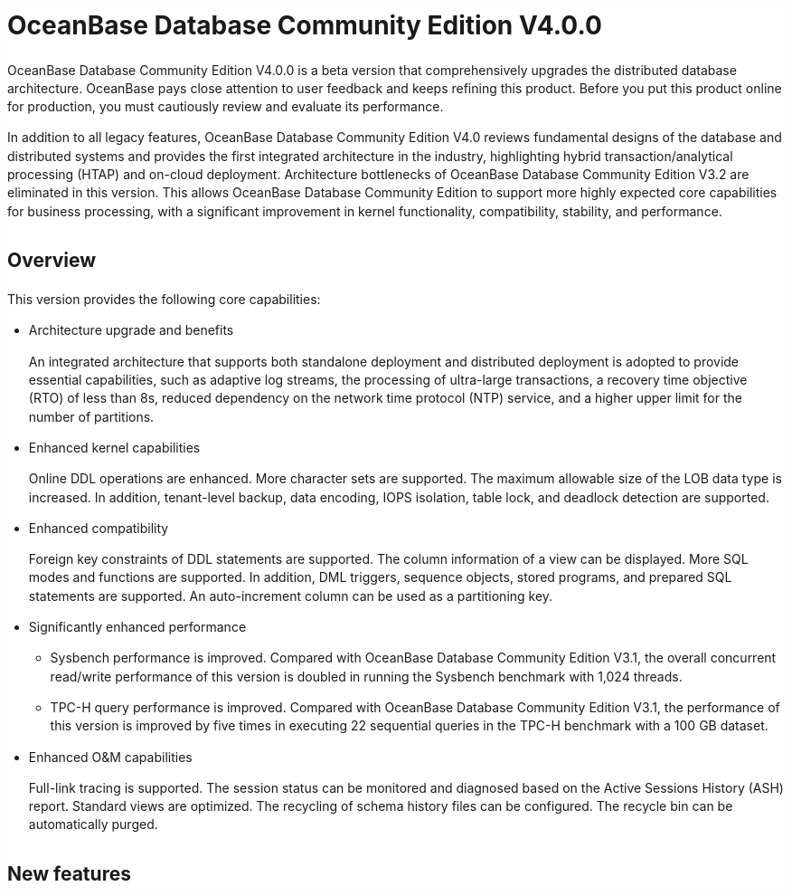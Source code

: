 # OceanBase Database Community Edition V4.0.0

OceanBase Database Community Edition V4.0.0 is a beta version that comprehensively upgrades the distributed database architecture. OceanBase pays close attention to user feedback and keeps refining this product. Before you put this product online for production, you must cautiously review and evaluate its performance.

In addition to all legacy features, OceanBase Database Community Edition V4.0 reviews fundamental designs of the database and distributed systems and provides the first integrated architecture in the industry, highlighting hybrid transaction/analytical processing (HTAP) and on-cloud deployment. Architecture bottlenecks of OceanBase Database Community Edition V3.2 are eliminated in this version. This allows OceanBase Database Community Edition to support more highly expected core capabilities for business processing, with a significant improvement in kernel functionality, compatibility, stability, and performance.

## Overview

This version provides the following core capabilities:

* Architecture upgrade and benefits

   An integrated architecture that supports both standalone deployment and distributed deployment is adopted to provide essential capabilities, such as adaptive log streams, the processing of ultra-large transactions, a recovery time objective (RTO) of less than 8s, reduced dependency on the network time protocol (NTP) service, and a higher upper limit for the number of partitions.

* Enhanced kernel capabilities

   Online DDL operations are enhanced. More character sets are supported. The maximum allowable size of the LOB data type is increased. In addition, tenant-level backup, data encoding, IOPS isolation, table lock, and deadlock detection are supported.

* Enhanced compatibility

   Foreign key constraints of DDL statements are supported. The column information of a view can be displayed. More SQL modes and functions are supported. In addition, DML triggers, sequence objects, stored programs, and prepared SQL statements are supported. An auto-increment column can be used as a partitioning key.

* Significantly enhanced performance

   * Sysbench performance is improved. Compared with OceanBase Database Community Edition V3.1, the overall concurrent read/write performance of this version is doubled in running the Sysbench benchmark with 1,024 threads.

   * TPC-H query performance is improved. Compared with OceanBase Database Community Edition V3.1, the performance of this version is improved by five times in executing 22 sequential queries in the TPC-H benchmark with a 100 GB dataset.

* Enhanced O&M capabilities

   Full-link tracing is supported. The session status can be monitored and diagnosed based on the Active Sessions History (ASH) report. Standard views are optimized. The recycling of schema history files can be configured. The recycle bin can be automatically purged.

## New features
